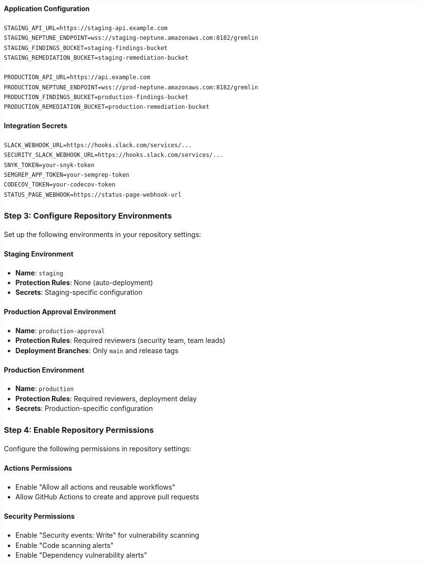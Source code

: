 #### Application Configuration
```
STAGING_API_URL=https://staging-api.example.com
STAGING_NEPTUNE_ENDPOINT=wss://staging-neptune.amazonaws.com:8182/gremlin
STAGING_FINDINGS_BUCKET=staging-findings-bucket
STAGING_REMEDIATION_BUCKET=staging-remediation-bucket

PRODUCTION_API_URL=https://api.example.com
PRODUCTION_NEPTUNE_ENDPOINT=wss://prod-neptune.amazonaws.com:8182/gremlin
PRODUCTION_FINDINGS_BUCKET=production-findings-bucket
PRODUCTION_REMEDIATION_BUCKET=production-remediation-bucket
```

#### Integration Secrets
```
SLACK_WEBHOOK_URL=https://hooks.slack.com/services/...
SECURITY_SLACK_WEBHOOK_URL=https://hooks.slack.com/services/...
SNYK_TOKEN=your-snyk-token
SEMGREP_APP_TOKEN=your-semgrep-token
CODECOV_TOKEN=your-codecov-token
STATUS_PAGE_WEBHOOK=https://status-page-webhook-url
```

### Step 3: Configure Repository Environments

Set up the following environments in your repository settings:

#### Staging Environment
- **Name**: `staging`
- **Protection Rules**: None (auto-deployment)
- **Secrets**: Staging-specific configuration

#### Production Approval Environment  
- **Name**: `production-approval`
- **Protection Rules**: Required reviewers (security team, team leads)
- **Deployment Branches**: Only `main` and release tags

#### Production Environment
- **Name**: `production`
- **Protection Rules**: Required reviewers, deployment delay
- **Secrets**: Production-specific configuration

### Step 4: Enable Repository Permissions

Configure the following permissions in repository settings:

#### Actions Permissions
- Enable "Allow all actions and reusable workflows"
- Allow GitHub Actions to create and approve pull requests

#### Security Permissions
- Enable "Security events: Write" for vulnerability scanning
- Enable "Code scanning alerts"
- Enable "Dependency vulnerability alerts"
